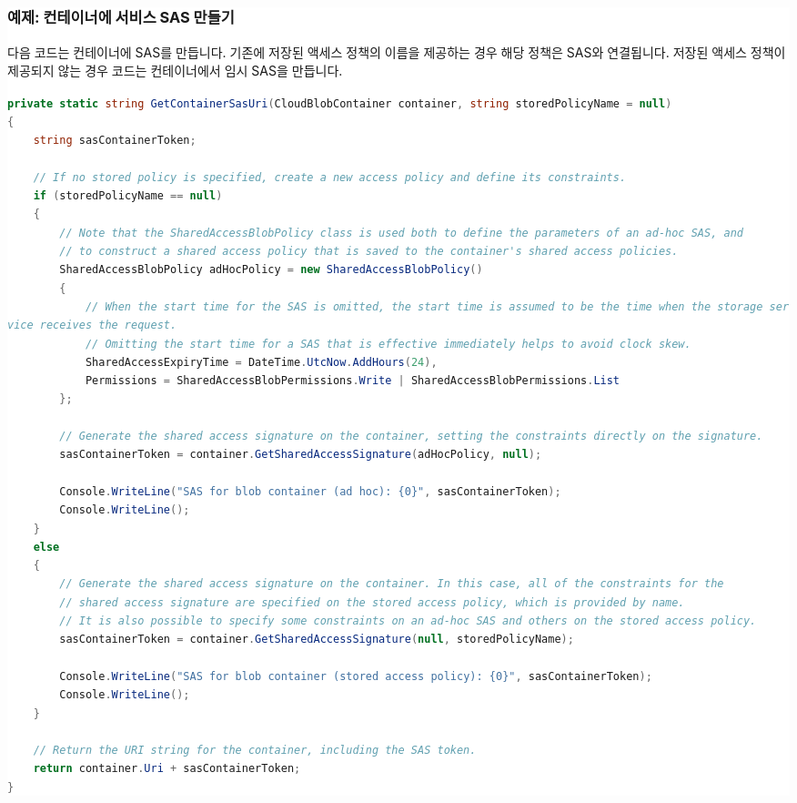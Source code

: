 ### <a name="example-create-a-service-sas-on-a-container"></a>예제: 컨테이너에 서비스 SAS 만들기
다음 코드는 컨테이너에 SAS를 만듭니다. 기존에 저장된 액세스 정책의 이름을 제공하는 경우 해당 정책은 SAS와 연결됩니다. 저장된 액세스 정책이 제공되지 않는 경우 코드는 컨테이너에서 임시 SAS을 만듭니다.

```csharp
private static string GetContainerSasUri(CloudBlobContainer container, string storedPolicyName = null)
{
    string sasContainerToken;

    // If no stored policy is specified, create a new access policy and define its constraints.
    if (storedPolicyName == null)
    {
        // Note that the SharedAccessBlobPolicy class is used both to define the parameters of an ad-hoc SAS, and
        // to construct a shared access policy that is saved to the container's shared access policies.
        SharedAccessBlobPolicy adHocPolicy = new SharedAccessBlobPolicy()
        {
            // When the start time for the SAS is omitted, the start time is assumed to be the time when the storage service receives the request.
            // Omitting the start time for a SAS that is effective immediately helps to avoid clock skew.
            SharedAccessExpiryTime = DateTime.UtcNow.AddHours(24),
            Permissions = SharedAccessBlobPermissions.Write | SharedAccessBlobPermissions.List
        };

        // Generate the shared access signature on the container, setting the constraints directly on the signature.
        sasContainerToken = container.GetSharedAccessSignature(adHocPolicy, null);

        Console.WriteLine("SAS for blob container (ad hoc): {0}", sasContainerToken);
        Console.WriteLine();
    }
    else
    {
        // Generate the shared access signature on the container. In this case, all of the constraints for the
        // shared access signature are specified on the stored access policy, which is provided by name.
        // It is also possible to specify some constraints on an ad-hoc SAS and others on the stored access policy.
        sasContainerToken = container.GetSharedAccessSignature(null, storedPolicyName);

        Console.WriteLine("SAS for blob container (stored access policy): {0}", sasContainerToken);
        Console.WriteLine();
    }

    // Return the URI string for the container, including the SAS token.
    return container.Uri + sasContainerToken;
}
```
